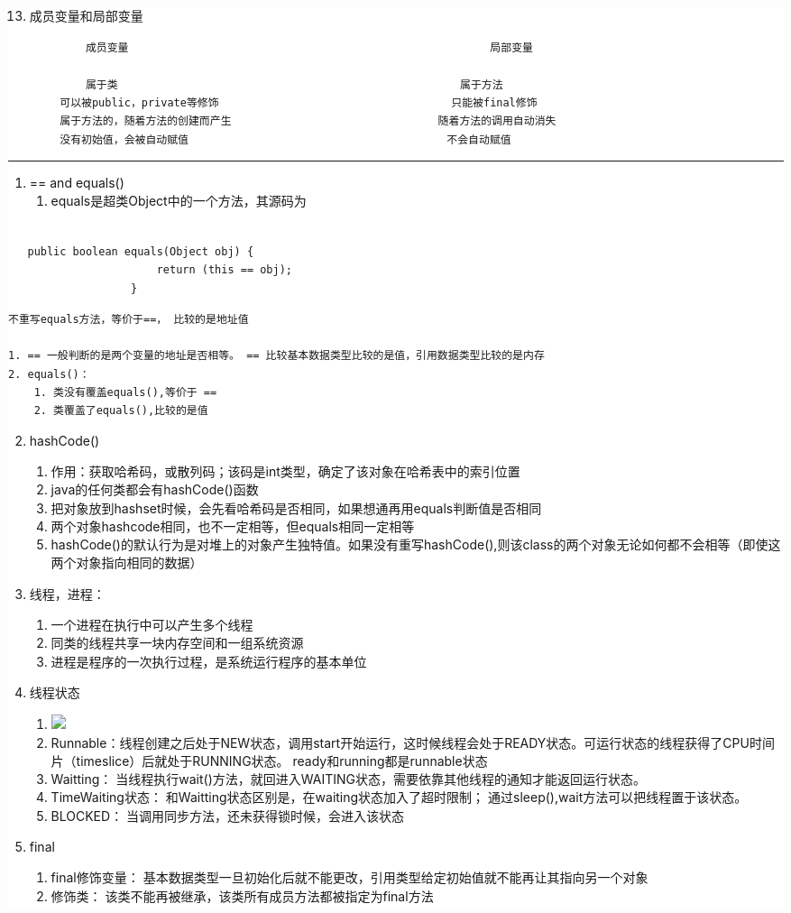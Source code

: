 13. 成员变量和局部变量

```
			成员变量														局部变量
			
			属于类													    属于方法
		可以被public，private等修饰									只能被final修饰
		属于方法的，随着方法的创建而产生								随着方法的调用自动消失
		没有初始值，会被自动赋值										不会自动赋值

```


----------



1. == and equals()		 	
    1. equals是超类Object中的一个方法，其源码为
```
   
   public boolean equals(Object obj) {
                       return (this == obj);
                   }

```
    不重写equals方法，等价于==， 比较的是地址值
    											
	1. == 一般判断的是两个变量的地址是否相等。 == 比较基本数据类型比较的是值，引用数据类型比较的是内存
	2. equals()：
		1. 类没有覆盖equals(),等价于 == 
		2. 类覆盖了equals(),比较的是值


2. hashCode()
	1. 作用：获取哈希码，或散列码；该码是int类型，确定了该对象在哈希表中的索引位置	
	2. java的任何类都会有hashCode()函数
	3. 把对象放到hashset时候，会先看哈希码是否相同，如果想通再用equals判断值是否相同
	4. 两个对象hashcode相同，也不一定相等，但equals相同一定相等 
	5. hashCode()的默认行为是对堆上的对象产生独特值。如果没有重写hashCode(),则该class的两个对象无论如何都不会相等（即使这两个对象指向相同的数据）




3. 线程，进程：
	1. 一个进程在执行中可以产生多个线程
	2. 同类的线程共享一块内存空间和一组系统资源
	3. 进程是程序的一次执行过程，是系统运行程序的基本单位


4. 线程状态
	1. ![](https://i.imgur.com/cHCfJIU.png)
	2. Runnable：线程创建之后处于NEW状态，调用start开始运行，这时候线程会处于READY状态。可运行状态的线程获得了CPU时间片（timeslice）后就处于RUNNING状态。
		ready和running都是runnable状态
	3. Waitting： 当线程执行wait()方法，就回进入WAITING状态，需要依靠其他线程的通知才能返回运行状态。
	4. TimeWaiting状态： 和Waitting状态区别是，在waiting状态加入了超时限制； 通过sleep(),wait方法可以把线程置于该状态。
	5. BLOCKED： 当调用同步方法，还未获得锁时候，会进入该状态

5. final
	1. final修饰变量： 基本数据类型一旦初始化后就不能更改，引用类型给定初始值就不能再让其指向另一个对象
	2. 修饰类： 该类不能再被继承，该类所有成员方法都被指定为final方法
